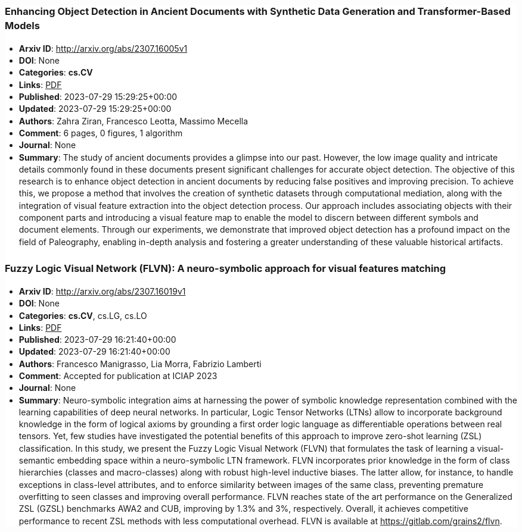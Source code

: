 

### Enhancing Object Detection in Ancient Documents with Synthetic Data Generation and Transformer-Based Models
- **Arxiv ID**: http://arxiv.org/abs/2307.16005v1
- **DOI**: None
- **Categories**: **cs.CV**
- **Links**: [PDF](http://arxiv.org/pdf/2307.16005v1)
- **Published**: 2023-07-29 15:29:25+00:00
- **Updated**: 2023-07-29 15:29:25+00:00
- **Authors**: Zahra Ziran, Francesco Leotta, Massimo Mecella
- **Comment**: 6 pages, 0 figures, 1 algorithm
- **Journal**: None
- **Summary**: The study of ancient documents provides a glimpse into our past. However, the low image quality and intricate details commonly found in these documents present significant challenges for accurate object detection. The objective of this research is to enhance object detection in ancient documents by reducing false positives and improving precision. To achieve this, we propose a method that involves the creation of synthetic datasets through computational mediation, along with the integration of visual feature extraction into the object detection process. Our approach includes associating objects with their component parts and introducing a visual feature map to enable the model to discern between different symbols and document elements. Through our experiments, we demonstrate that improved object detection has a profound impact on the field of Paleography, enabling in-depth analysis and fostering a greater understanding of these valuable historical artifacts.



### Fuzzy Logic Visual Network (FLVN): A neuro-symbolic approach for visual features matching
- **Arxiv ID**: http://arxiv.org/abs/2307.16019v1
- **DOI**: None
- **Categories**: **cs.CV**, cs.LG, cs.LO
- **Links**: [PDF](http://arxiv.org/pdf/2307.16019v1)
- **Published**: 2023-07-29 16:21:40+00:00
- **Updated**: 2023-07-29 16:21:40+00:00
- **Authors**: Francesco Manigrasso, Lia Morra, Fabrizio Lamberti
- **Comment**: Accepted for publication at ICIAP 2023
- **Journal**: None
- **Summary**: Neuro-symbolic integration aims at harnessing the power of symbolic knowledge representation combined with the learning capabilities of deep neural networks. In particular, Logic Tensor Networks (LTNs) allow to incorporate background knowledge in the form of logical axioms by grounding a first order logic language as differentiable operations between real tensors. Yet, few studies have investigated the potential benefits of this approach to improve zero-shot learning (ZSL) classification. In this study, we present the Fuzzy Logic Visual Network (FLVN) that formulates the task of learning a visual-semantic embedding space within a neuro-symbolic LTN framework. FLVN incorporates prior knowledge in the form of class hierarchies (classes and macro-classes) along with robust high-level inductive biases. The latter allow, for instance, to handle exceptions in class-level attributes, and to enforce similarity between images of the same class, preventing premature overfitting to seen classes and improving overall performance. FLVN reaches state of the art performance on the Generalized ZSL (GZSL) benchmarks AWA2 and CUB, improving by 1.3% and 3%, respectively. Overall, it achieves competitive performance to recent ZSL methods with less computational overhead. FLVN is available at https://gitlab.com/grains2/flvn.
